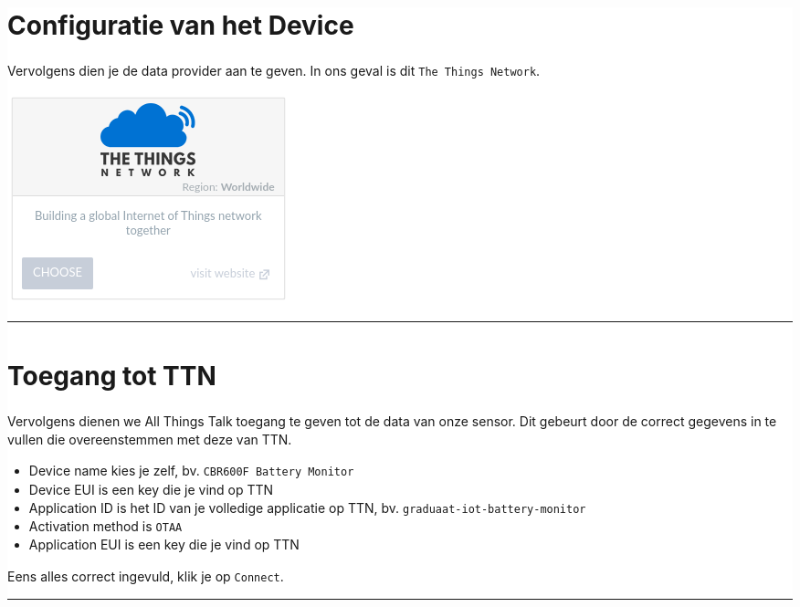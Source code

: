 # Configuratie van het Device

Vervolgens dien je de data provider aan te geven. In ons geval is dit `The Things Network`.

![bg fit right](./img/data-provider-ttn.png)

---

# Toegang tot TTN

Vervolgens dienen we All Things Talk toegang te geven tot de data van onze sensor. Dit gebeurt door de correct gegevens in te vullen die overeenstemmen met deze van TTN.

* Device name kies je zelf, bv. `CBR600F Battery Monitor`
* Device EUI is een key die je vind op TTN
* Application ID is het ID van je volledige applicatie op TTN, bv. `graduaat-iot-battery-monitor`
* Activation method is `OTAA`
* Application EUI is een key die je vind op TTN

Eens alles correct ingevuld, klik je op `Connect`.

---
